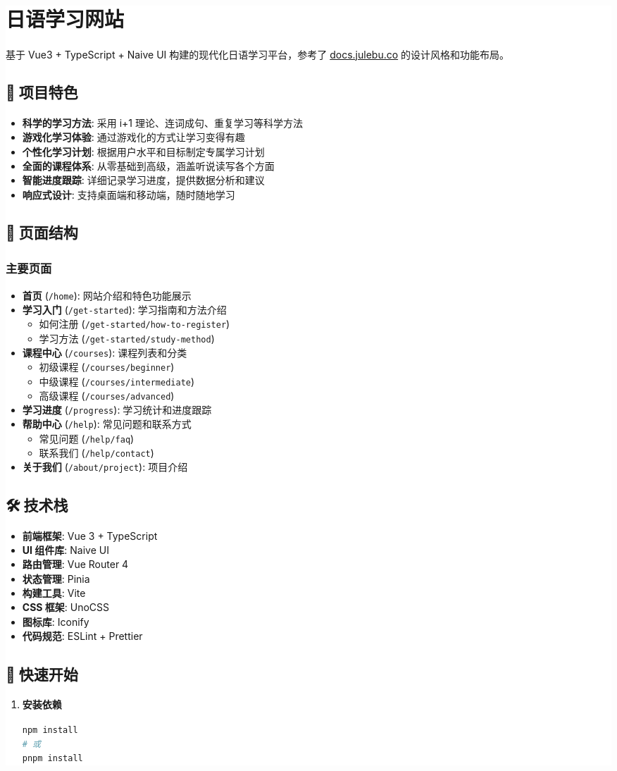 # 日语学习网站

基于 Vue3 + TypeScript + Naive UI 构建的现代化日语学习平台，参考了 [docs.julebu.co](https://docs.julebu.co/get-started/) 的设计风格和功能布局。

## 🌟 项目特色

- **科学的学习方法**: 采用 i+1 理论、连词成句、重复学习等科学方法
- **游戏化学习体验**: 通过游戏化的方式让学习变得有趣
- **个性化学习计划**: 根据用户水平和目标制定专属学习计划
- **全面的课程体系**: 从零基础到高级，涵盖听说读写各个方面
- **智能进度跟踪**: 详细记录学习进度，提供数据分析和建议
- **响应式设计**: 支持桌面端和移动端，随时随地学习

## 📱 页面结构

### 主要页面
- **首页** (`/home`): 网站介绍和特色功能展示
- **学习入门** (`/get-started`): 学习指南和方法介绍
  - 如何注册 (`/get-started/how-to-register`)
  - 学习方法 (`/get-started/study-method`)
- **课程中心** (`/courses`): 课程列表和分类
  - 初级课程 (`/courses/beginner`)
  - 中级课程 (`/courses/intermediate`)
  - 高级课程 (`/courses/advanced`)
- **学习进度** (`/progress`): 学习统计和进度跟踪
- **帮助中心** (`/help`): 常见问题和联系方式
  - 常见问题 (`/help/faq`)
  - 联系我们 (`/help/contact`)
- **关于我们** (`/about/project`): 项目介绍

## 🛠️ 技术栈

- **前端框架**: Vue 3 + TypeScript
- **UI 组件库**: Naive UI
- **路由管理**: Vue Router 4
- **状态管理**: Pinia
- **构建工具**: Vite
- **CSS 框架**: UnoCSS
- **图标库**: Iconify
- **代码规范**: ESLint + Prettier

## 🚀 快速开始

1. **安装依赖**
   ```bash
   npm install
   # 或
   pnpm install
   ```
